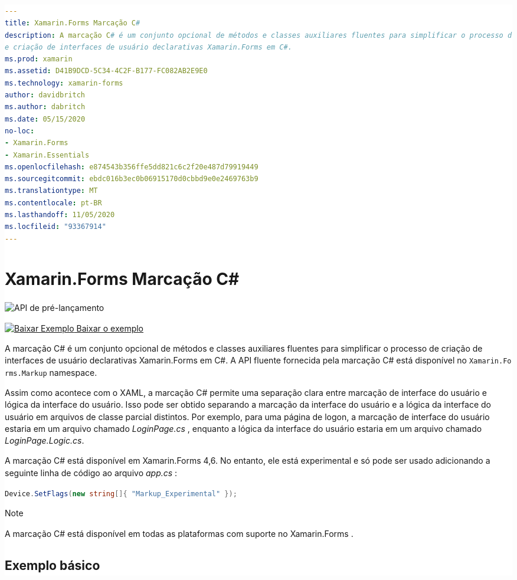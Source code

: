 ```yaml
---
title: Xamarin.Forms Marcação C#
description: A marcação C# é um conjunto opcional de métodos e classes auxiliares fluentes para simplificar o processo de criação de interfaces de usuário declarativas Xamarin.Forms em C#.
ms.prod: xamarin
ms.assetid: D41B9DCD-5C34-4C2F-B177-FC082AB2E9E0
ms.technology: xamarin-forms
author: davidbritch
ms.author: dabritch
ms.date: 05/15/2020
no-loc:
- Xamarin.Forms
- Xamarin.Essentials
ms.openlocfilehash: e874543b356ffe5dd821c6c2f20e487d79919449
ms.sourcegitcommit: ebdc016b3ec0b06915170d0cbbd9e0e2469763b9
ms.translationtype: MT
ms.contentlocale: pt-BR
ms.lasthandoff: 11/05/2020
ms.locfileid: "93367914"
---
```

# <a name="no-locxamarinforms-c-markup"></a>Xamarin.Forms Marcação C#

![API de pré-lançamento](~/media/shared/preview.png)

[![Baixar Exemplo](~/media/shared/download.png) Baixar o exemplo](/samples/xamarin/xamarin-forms-samples/userinterface-csharpmarkupdemos/)

A marcação C# é um conjunto opcional de métodos e classes auxiliares fluentes para simplificar o processo de criação de interfaces de usuário declarativas Xamarin.Forms em C#. A API fluente fornecida pela marcação C# está disponível no `Xamarin.Forms.Markup` namespace.

Assim como acontece com o XAML, a marcação C# permite uma separação clara entre marcação de interface do usuário e lógica da interface do usuário. Isso pode ser obtido separando a marcação da interface do usuário e a lógica da interface do usuário em arquivos de classe parcial distintos. Por exemplo, para uma página de logon, a marcação de interface do usuário estaria em um arquivo chamado *LoginPage.cs* , enquanto a lógica da interface do usuário estaria em um arquivo chamado *LoginPage.Logic.cs*.

A marcação C# está disponível em Xamarin.Forms 4,6. No entanto, ele está experimental e só pode ser usado adicionando a seguinte linha de código ao arquivo *app.cs* :

```csharp
Device.SetFlags(new string[]{ "Markup_Experimental" });
```

> [!NOTE]
> A marcação C# está disponível em todas as plataformas com suporte no Xamarin.Forms .

## <a name="basic-example"></a>Exemplo básico
